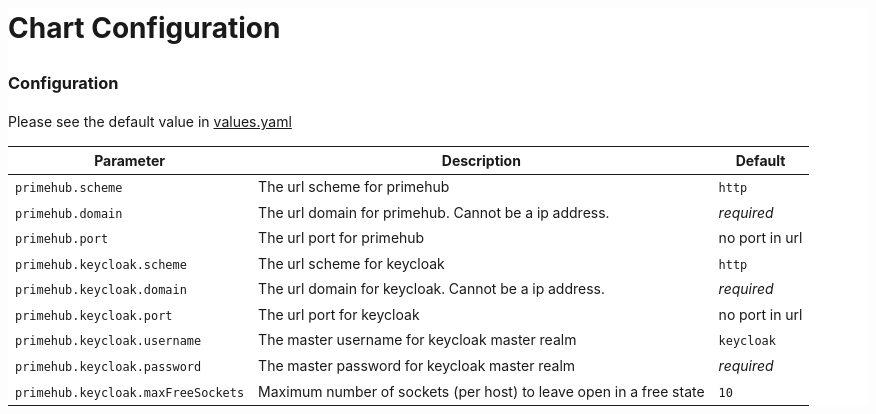 # Chart Configuration

### Configuration

Please see the default value in [values.yaml](https://github.com/InfuseAI/primehub/blob/master/chart/values.yaml)

| Parameter                                                     | Description                                                                                                                                                                                                                                               | Default                                                                                                                                                                                             |
| ------------------------------------------------------------- | --------------------------------------------------------------------------------------------------------------------------------------------------------------------------------------------------------------------------------------------------------- | --------------------------------------------------------------------------------------------------------------------------------------------------------------------------------------------------- |
| `primehub.scheme`                                             | The url scheme for primehub                                                                                                                                                                                                                               | `http`                                                                                                                                                                                              |
| `primehub.domain`                                             | The url domain for primehub. Cannot be a ip address.                                                                                                                                                                                                      | _required_                                                                                                                                                                                          |
| `primehub.port`                                               | The url port for primehub                                                                                                                                                                                                                                 | no port in url                                                                                                                                                                                      |
| `primehub.keycloak.scheme`                                    | The url scheme for keycloak                                                                                                                                                                                                                               | `http`                                                                                                                                                                                              |
| `primehub.keycloak.domain`                                    | The url domain for keycloak. Cannot be a ip address.                                                                                                                                                                                                      | _required_                                                                                                                                                                                          |
| `primehub.keycloak.port`                                      | The url port for keycloak                                                                                                                                                                                                                                 | no port in url                                                                                                                                                                                      |
| `primehub.keycloak.username`                                  | The master username for keycloak master realm                                                                                                                                                                                                             | `keycloak`                                                                                                                                                                                          |
| `primehub.keycloak.password`                                  | The master password for keycloak master realm                                                                                                                                                                                                             | _required_                                                                                                                                                                                          |
| `primehub.keycloak.maxFreeSockets`                            | Maximum number of sockets (per host) to leave open in a free state                                                                                                                                                                                        | `10`                                                                                                                                                                                                |